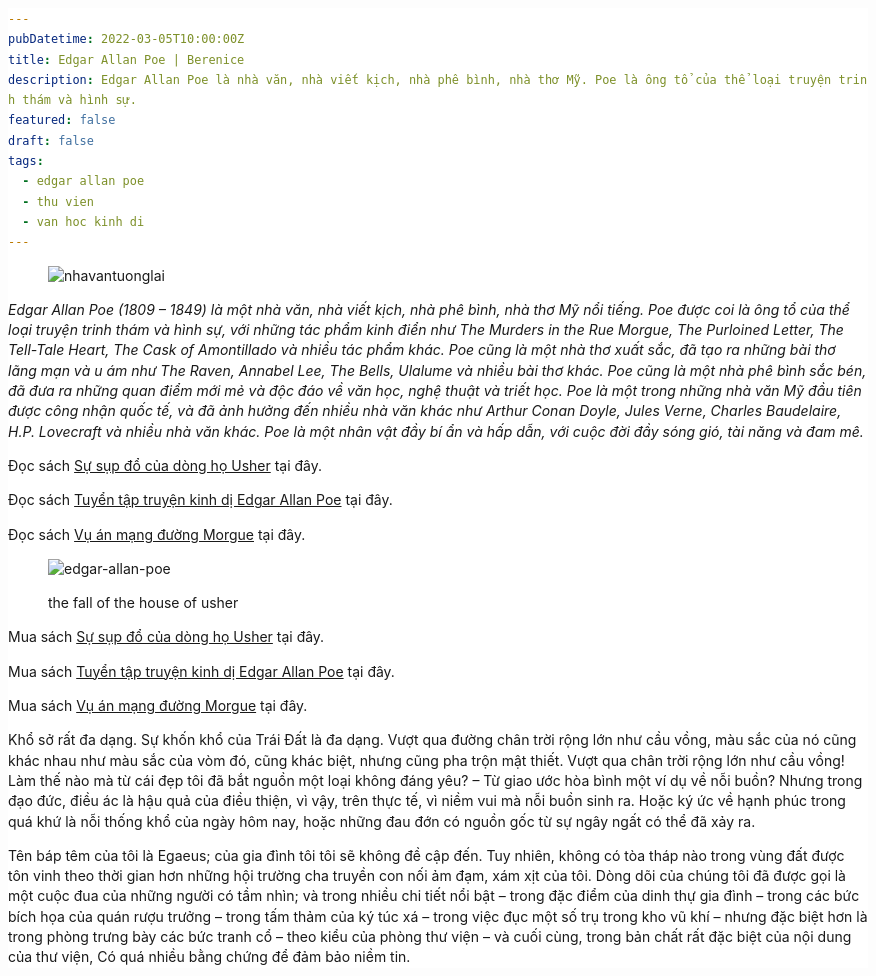 ```yaml
---
pubDatetime: 2022-03-05T10:00:00Z
title: Edgar Allan Poe | Berenice
description: Edgar Allan Poe là nhà văn, nhà viết kịch, nhà phê bình, nhà thơ Mỹ. Poe là ông tổ của thể loại truyện trinh thám và hình sự.
featured: false
draft: false
tags:
  - edgar allan poe
  - thu vien
  - van hoc kinh di
---
```


<figure><img src="https://data.nhavantuonglai.com/image/illustrations/image-nhavantuonglai-527.jpeg" alt="nhavantuonglai" height=100% width=100%><figcaption><p></p></figcaption></figure>

_Edgar Allan Poe (1809 – 1849) là một nhà văn, nhà viết kịch, nhà phê bình, nhà thơ Mỹ nổi tiếng. Poe được coi là ông tổ của thể loại truyện trinh thám và hình sự, với những tác phẩm kinh điển như The Murders in the Rue Morgue, The Purloined Letter, The Tell-Tale Heart, The Cask of Amontillado và nhiều tác phẩm khác. Poe cũng là một nhà thơ xuất sắc, đã tạo ra những bài thơ lãng mạn và u ám như The Raven, Annabel Lee, The Bells, Ulalume và nhiều bài thơ khác. Poe cũng là một nhà phê bình sắc bén, đã đưa ra những quan điểm mới mẻ và độc đáo về văn học, nghệ thuật và triết học. Poe là một trong những nhà văn Mỹ đầu tiên được công nhận quốc tế, và đã ảnh hưởng đến nhiều nhà văn khác như Arthur Conan Doyle, Jules Verne, Charles Baudelaire, H.P. Lovecraft và nhiều nhà văn khác. Poe là một nhân vật đầy bí ẩn và hấp dẫn, với cuộc đời đầy sóng gió, tài năng và đam mê._

Đọc sách [Sự sụp đổ của dòng họ Usher](https://ti.ki/5PEoRXrJ/9F5DC381) tại đây.

Đọc sách [Tuyển tập truyện kinh dị Edgar Allan Poe](https://ti.ki/aQyqkKzM/9F5DC381) tại đây.

Đọc sách [Vụ án mạng đường Morgue](https://ti.ki/7mkC2tFA/9F5DC381) tại đây.

<figure><img src="https://data.nhavantuonglai.com/image/article/edgar-allan-poe-002.jpg" alt="edgar-allan-poe" height=100% width=100%><figcaption><p>the fall of the house of usher</p></figcaption></figure>

Mua sách [Sự sụp đổ của dòng họ Usher](https://shope.ee/8A6ZBXVAdv) tại đây.

Mua sách [Tuyển tập truyện kinh dị Edgar Allan Poe](https://shope.ee/5V5o0frzLE) tại đây.

Mua sách [Vụ án mạng đường Morgue](https://shope.ee/LNhrHDUoj) tại đây.

Khổ sở rất đa dạng. Sự khốn khổ của Trái Đất là đa dạng. Vượt qua đường chân trời rộng lớn như cầu vồng, màu sắc của nó cũng khác nhau như màu sắc của vòm đó, cũng khác biệt, nhưng cũng pha trộn mật thiết. Vượt qua chân trời rộng lớn như cầu vồng! Làm thế nào mà từ cái đẹp tôi đã bắt nguồn một loại không đáng yêu? – Từ giao ước hòa bình một ví dụ về nỗi buồn? Nhưng trong đạo đức, điều ác là hậu quả của điều thiện, vì vậy, trên thực tế, vì niềm vui mà nỗi buồn sinh ra. Hoặc ký ức về hạnh phúc trong quá khứ là nỗi thống khổ của ngày hôm nay, hoặc những đau đớn có nguồn gốc từ sự ngây ngất có thể đã xảy ra.

Tên báp têm của tôi là Egaeus; của gia đình tôi tôi sẽ không đề cập đến. Tuy nhiên, không có tòa tháp nào trong vùng đất được tôn vinh theo thời gian hơn những hội trường cha truyền con nối ảm đạm, xám xịt của tôi. Dòng dõi của chúng tôi đã được gọi là một cuộc đua của những người có tầm nhìn; và trong nhiều chi tiết nổi bật – trong đặc điểm của dinh thự gia đình – trong các bức bích họa của quán rượu trưởng – trong tấm thảm của ký túc xá – trong việc đục một số trụ trong kho vũ khí – nhưng đặc biệt hơn là trong phòng trưng bày các bức tranh cổ – theo kiểu của phòng thư viện – và cuối cùng, trong bản chất rất đặc biệt của nội dung của thư viện, Có quá nhiều bằng chứng để đảm bảo niềm tin.
